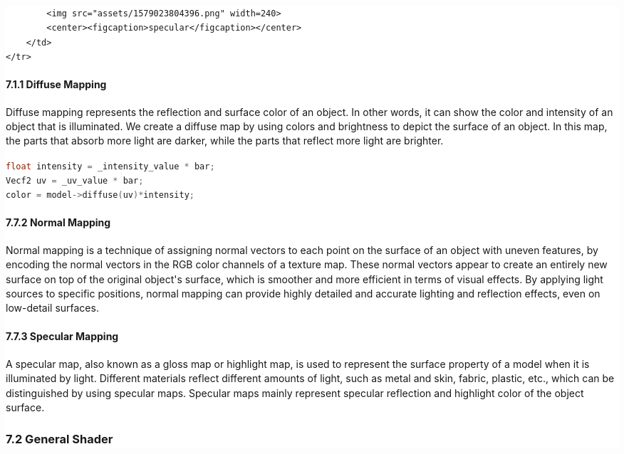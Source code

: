             <img src="assets/1579023804396.png" width=240>
            <center><figcaption>specular</figcaption></center>
        </td>
    </tr>
</table>

#### 7.1.1 Diffuse Mapping

Diffuse mapping represents the reflection and surface color of an object. In other words, it can show the color and intensity of an object that is illuminated. We create a diffuse map by using colors and brightness to depict the surface of an object. In this map, the parts that absorb more light are darker, while the parts that reflect more light are brighter.

```c++
float intensity = _intensity_value * bar;
Vecf2 uv = _uv_value * bar;
color = model->diffuse(uv)*intensity;
```

#### 7.7.2 Normal Mapping

Normal mapping is a technique of assigning normal vectors to each point on the surface of an object with uneven features, by encoding the normal vectors in the RGB color channels of a texture map. These normal vectors appear to create an entirely new surface on top of the original object's surface, which is smoother and more efficient in terms of visual effects. By applying light sources to specific positions, normal mapping can provide highly detailed and accurate lighting and reflection effects, even on low-detail surfaces.

#### 7.7.3 Specular Mapping

A specular map, also known as a gloss map or highlight map, is used to represent the surface property of a model when it is illuminated by light. Different materials reflect different amounts of light, such as metal and skin, fabric, plastic, etc., which can be distinguished by using specular maps. Specular maps mainly represent specular reflection and highlight color of the object surface.

### 7.2 General Shader
